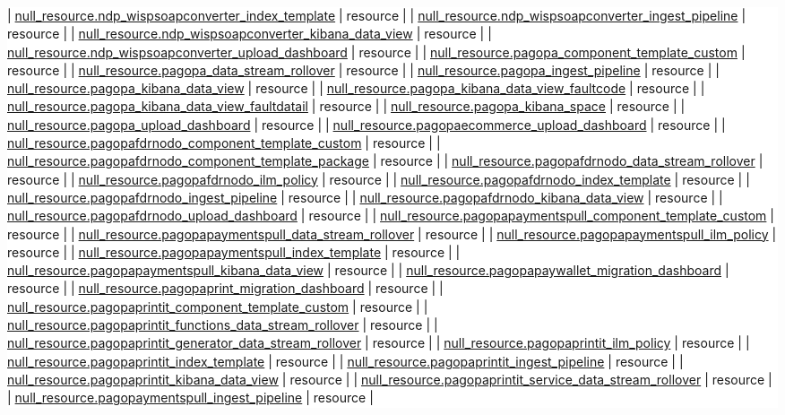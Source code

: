 | [null_resource.ndp_wispsoapconverter_index_template](https://registry.terraform.io/providers/hashicorp/null/latest/docs/resources/resource) | resource |
| [null_resource.ndp_wispsoapconverter_ingest_pipeline](https://registry.terraform.io/providers/hashicorp/null/latest/docs/resources/resource) | resource |
| [null_resource.ndp_wispsoapconverter_kibana_data_view](https://registry.terraform.io/providers/hashicorp/null/latest/docs/resources/resource) | resource |
| [null_resource.ndp_wispsoapconverter_upload_dashboard](https://registry.terraform.io/providers/hashicorp/null/latest/docs/resources/resource) | resource |
| [null_resource.pagopa_component_template_custom](https://registry.terraform.io/providers/hashicorp/null/latest/docs/resources/resource) | resource |
| [null_resource.pagopa_data_stream_rollover](https://registry.terraform.io/providers/hashicorp/null/latest/docs/resources/resource) | resource |
| [null_resource.pagopa_ingest_pipeline](https://registry.terraform.io/providers/hashicorp/null/latest/docs/resources/resource) | resource |
| [null_resource.pagopa_kibana_data_view](https://registry.terraform.io/providers/hashicorp/null/latest/docs/resources/resource) | resource |
| [null_resource.pagopa_kibana_data_view_faultcode](https://registry.terraform.io/providers/hashicorp/null/latest/docs/resources/resource) | resource |
| [null_resource.pagopa_kibana_data_view_faultdatail](https://registry.terraform.io/providers/hashicorp/null/latest/docs/resources/resource) | resource |
| [null_resource.pagopa_kibana_space](https://registry.terraform.io/providers/hashicorp/null/latest/docs/resources/resource) | resource |
| [null_resource.pagopa_upload_dashboard](https://registry.terraform.io/providers/hashicorp/null/latest/docs/resources/resource) | resource |
| [null_resource.pagopaecommerce_upload_dashboard](https://registry.terraform.io/providers/hashicorp/null/latest/docs/resources/resource) | resource |
| [null_resource.pagopafdrnodo_component_template_custom](https://registry.terraform.io/providers/hashicorp/null/latest/docs/resources/resource) | resource |
| [null_resource.pagopafdrnodo_component_template_package](https://registry.terraform.io/providers/hashicorp/null/latest/docs/resources/resource) | resource |
| [null_resource.pagopafdrnodo_data_stream_rollover](https://registry.terraform.io/providers/hashicorp/null/latest/docs/resources/resource) | resource |
| [null_resource.pagopafdrnodo_ilm_policy](https://registry.terraform.io/providers/hashicorp/null/latest/docs/resources/resource) | resource |
| [null_resource.pagopafdrnodo_index_template](https://registry.terraform.io/providers/hashicorp/null/latest/docs/resources/resource) | resource |
| [null_resource.pagopafdrnodo_ingest_pipeline](https://registry.terraform.io/providers/hashicorp/null/latest/docs/resources/resource) | resource |
| [null_resource.pagopafdrnodo_kibana_data_view](https://registry.terraform.io/providers/hashicorp/null/latest/docs/resources/resource) | resource |
| [null_resource.pagopafdrnodo_upload_dashboard](https://registry.terraform.io/providers/hashicorp/null/latest/docs/resources/resource) | resource |
| [null_resource.pagopapaymentspull_component_template_custom](https://registry.terraform.io/providers/hashicorp/null/latest/docs/resources/resource) | resource |
| [null_resource.pagopapaymentspull_data_stream_rollover](https://registry.terraform.io/providers/hashicorp/null/latest/docs/resources/resource) | resource |
| [null_resource.pagopapaymentspull_ilm_policy](https://registry.terraform.io/providers/hashicorp/null/latest/docs/resources/resource) | resource |
| [null_resource.pagopapaymentspull_index_template](https://registry.terraform.io/providers/hashicorp/null/latest/docs/resources/resource) | resource |
| [null_resource.pagopapaymentspull_kibana_data_view](https://registry.terraform.io/providers/hashicorp/null/latest/docs/resources/resource) | resource |
| [null_resource.pagopapaywallet_migration_dashboard](https://registry.terraform.io/providers/hashicorp/null/latest/docs/resources/resource) | resource |
| [null_resource.pagopaprint_migration_dashboard](https://registry.terraform.io/providers/hashicorp/null/latest/docs/resources/resource) | resource |
| [null_resource.pagopaprintit_component_template_custom](https://registry.terraform.io/providers/hashicorp/null/latest/docs/resources/resource) | resource |
| [null_resource.pagopaprintit_functions_data_stream_rollover](https://registry.terraform.io/providers/hashicorp/null/latest/docs/resources/resource) | resource |
| [null_resource.pagopaprintit_generator_data_stream_rollover](https://registry.terraform.io/providers/hashicorp/null/latest/docs/resources/resource) | resource |
| [null_resource.pagopaprintit_ilm_policy](https://registry.terraform.io/providers/hashicorp/null/latest/docs/resources/resource) | resource |
| [null_resource.pagopaprintit_index_template](https://registry.terraform.io/providers/hashicorp/null/latest/docs/resources/resource) | resource |
| [null_resource.pagopaprintit_ingest_pipeline](https://registry.terraform.io/providers/hashicorp/null/latest/docs/resources/resource) | resource |
| [null_resource.pagopaprintit_kibana_data_view](https://registry.terraform.io/providers/hashicorp/null/latest/docs/resources/resource) | resource |
| [null_resource.pagopaprintit_service_data_stream_rollover](https://registry.terraform.io/providers/hashicorp/null/latest/docs/resources/resource) | resource |
| [null_resource.pagopaymentspull_ingest_pipeline](https://registry.terraform.io/providers/hashicorp/null/latest/docs/resources/resource) | resource |